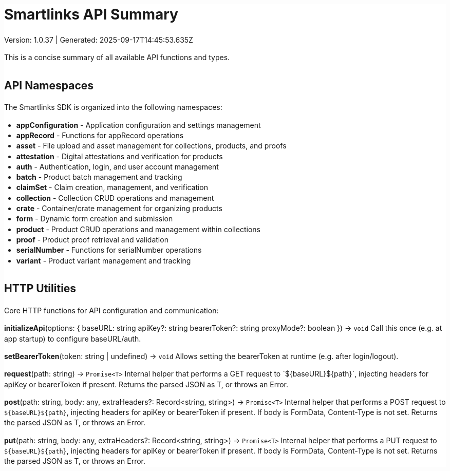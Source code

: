 # Smartlinks API Summary

Version: 1.0.37  |  Generated: 2025-09-17T14:45:53.635Z

This is a concise summary of all available API functions and types.

## API Namespaces

The Smartlinks SDK is organized into the following namespaces:

- **appConfiguration** - Application configuration and settings management
- **appRecord** - Functions for appRecord operations
- **asset** - File upload and asset management for collections, products, and proofs
- **attestation** - Digital attestations and verification for products
- **auth** - Authentication, login, and user account management
- **batch** - Product batch management and tracking
- **claimSet** - Claim creation, management, and verification
- **collection** - Collection CRUD operations and management
- **crate** - Container/crate management for organizing products
- **form** - Dynamic form creation and submission
- **product** - Product CRUD operations and management within collections
- **proof** - Product proof retrieval and validation
- **serialNumber** - Functions for serialNumber operations
- **variant** - Product variant management and tracking

## HTTP Utilities

Core HTTP functions for API configuration and communication:

**initializeApi**(options: {
  baseURL: string
  apiKey?: string
  bearerToken?: string
  proxyMode?: boolean
}) → `void`
Call this once (e.g. at app startup) to configure baseURL/auth.

**setBearerToken**(token: string | undefined) → `void`
Allows setting the bearerToken at runtime (e.g. after login/logout).

**request**(path: string) → `Promise<T>`
Internal helper that performs a GET request to \`\${baseURL}\${path}\`, injecting headers for apiKey or bearerToken if present. Returns the parsed JSON as T, or throws an Error.

**post**(path: string,
  body: any,
  extraHeaders?: Record<string, string>) → `Promise<T>`
Internal helper that performs a POST request to `${baseURL}${path}`, injecting headers for apiKey or bearerToken if present. If body is FormData, Content-Type is not set. Returns the parsed JSON as T, or throws an Error.

**put**(path: string,
  body: any,
  extraHeaders?: Record<string, string>) → `Promise<T>`
Internal helper that performs a PUT request to `${baseURL}${path}`, injecting headers for apiKey or bearerToken if present. If body is FormData, Content-Type is not set. Returns the parsed JSON as T, or throws an Error.
